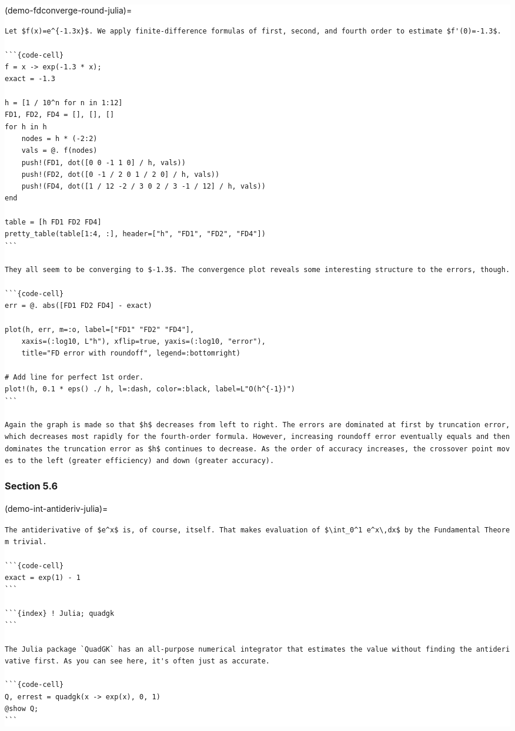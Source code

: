 (demo-fdconverge-round-julia)=
``````{dropdown} Roundoff error in finite differences
Let $f(x)=e^{-1.3x}$. We apply finite-difference formulas of first, second, and fourth order to estimate $f'(0)=-1.3$.

```{code-cell}
f = x -> exp(-1.3 * x);
exact = -1.3

h = [1 / 10^n for n in 1:12]
FD1, FD2, FD4 = [], [], []
for h in h
    nodes = h * (-2:2)
    vals = @. f(nodes)
    push!(FD1, dot([0 0 -1 1 0] / h, vals))
    push!(FD2, dot([0 -1 / 2 0 1 / 2 0] / h, vals))
    push!(FD4, dot([1 / 12 -2 / 3 0 2 / 3 -1 / 12] / h, vals))
end

table = [h FD1 FD2 FD4]
pretty_table(table[1:4, :], header=["h", "FD1", "FD2", "FD4"])
```

They all seem to be converging to $-1.3$. The convergence plot reveals some interesting structure to the errors, though.

```{code-cell}
err = @. abs([FD1 FD2 FD4] - exact)

plot(h, err, m=:o, label=["FD1" "FD2" "FD4"],
    xaxis=(:log10, L"h"), xflip=true, yaxis=(:log10, "error"),
    title="FD error with roundoff", legend=:bottomright)

# Add line for perfect 1st order.
plot!(h, 0.1 * eps() ./ h, l=:dash, color=:black, label=L"O(h^{-1})")
```

Again the graph is made so that $h$ decreases from left to right. The errors are dominated at first by truncation error, which decreases most rapidly for the fourth-order formula. However, increasing roundoff error eventually equals and then dominates the truncation error as $h$ continues to decrease. As the order of accuracy increases, the crossover point moves to the left (greater efficiency) and down (greater accuracy).
``````

### Section 5.6
(demo-int-antideriv-julia)=
``````{dropdown} Numerical integration
The antiderivative of $e^x$ is, of course, itself. That makes evaluation of $\int_0^1 e^x\,dx$ by the Fundamental Theorem trivial.

```{code-cell}
exact = exp(1) - 1
```

```{index} ! Julia; quadgk
```

The Julia package `QuadGK` has an all-purpose numerical integrator that estimates the value without finding the antiderivative first. As you can see here, it's often just as accurate.

```{code-cell}
Q, errest = quadgk(x -> exp(x), 0, 1)
@show Q;
```

``````